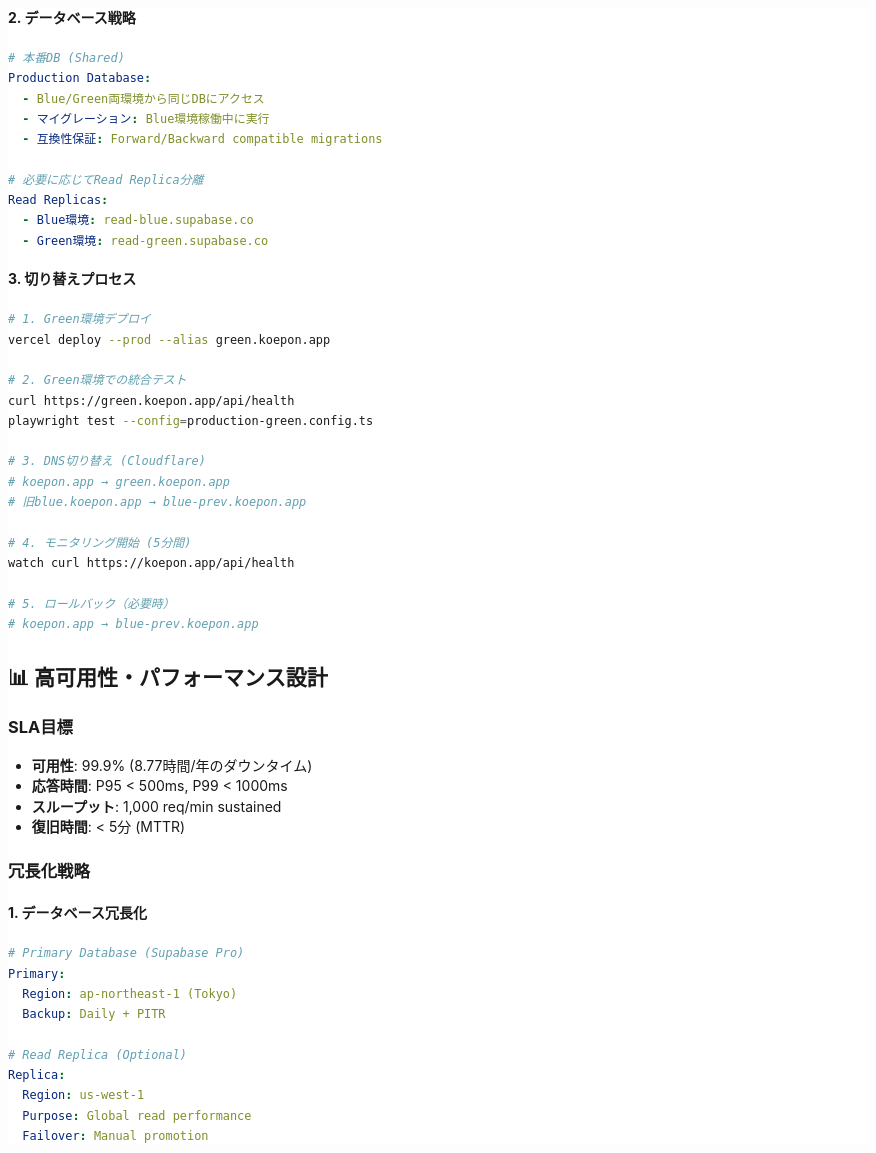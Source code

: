 #### 2. データベース戦略
```yaml
# 本番DB (Shared)
Production Database:
  - Blue/Green両環境から同じDBにアクセス
  - マイグレーション: Blue環境稼働中に実行
  - 互換性保証: Forward/Backward compatible migrations

# 必要に応じてRead Replica分離
Read Replicas:
  - Blue環境: read-blue.supabase.co
  - Green環境: read-green.supabase.co
```

#### 3. 切り替えプロセス
```bash
# 1. Green環境デプロイ
vercel deploy --prod --alias green.koepon.app

# 2. Green環境での統合テスト
curl https://green.koepon.app/api/health
playwright test --config=production-green.config.ts

# 3. DNS切り替え (Cloudflare)
# koepon.app → green.koepon.app
# 旧blue.koepon.app → blue-prev.koepon.app

# 4. モニタリング開始 (5分間)
watch curl https://koepon.app/api/health

# 5. ロールバック（必要時）
# koepon.app → blue-prev.koepon.app
```

## 📊 高可用性・パフォーマンス設計

### SLA目標
- **可用性**: 99.9% (8.77時間/年のダウンタイム)
- **応答時間**: P95 < 500ms, P99 < 1000ms
- **スループット**: 1,000 req/min sustained
- **復旧時間**: < 5分 (MTTR)

### 冗長化戦略

#### 1. データベース冗長化
```yaml
# Primary Database (Supabase Pro)
Primary:
  Region: ap-northeast-1 (Tokyo)
  Backup: Daily + PITR
  
# Read Replica (Optional)
Replica:
  Region: us-west-1
  Purpose: Global read performance
  Failover: Manual promotion
```
